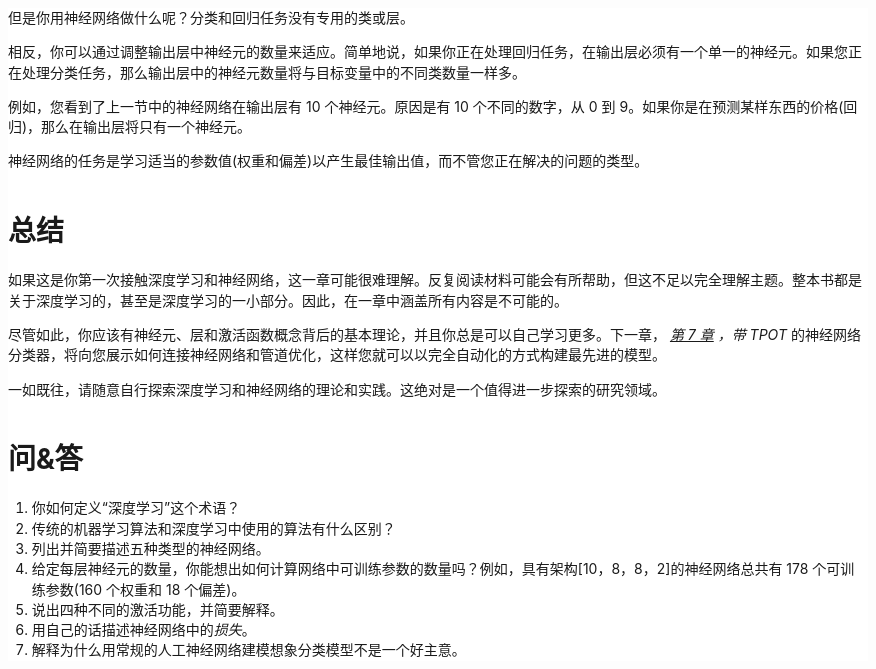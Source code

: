 但是你用神经网络做什么呢？分类和回归任务没有专用的类或层。

相反，你可以通过调整输出层中神经元的数量来适应。简单地说，如果你正在处理回归任务，在输出层必须有一个单一的神经元。如果您正在处理分类任务，那么输出层中的神经元数量将与目标变量中的不同类数量一样多。

例如，您看到了上一节中的神经网络在输出层有 10 个神经元。原因是有 10 个不同的数字，从 0 到 9。如果你是在预测某样东西的价格(回归)，那么在输出层将只有一个神经元。

神经网络的任务是学习适当的参数值(权重和偏差)以产生最佳输出值，而不管您正在解决的问题的类型。

# 总结

如果这是你第一次接触深度学习和神经网络，这一章可能很难理解。反复阅读材料可能会有所帮助，但这不足以完全理解主题。整本书都是关于深度学习的，甚至是深度学习的一小部分。因此，在一章中涵盖所有内容是不可能的。

尽管如此，你应该有神经元、层和激活函数概念背后的基本理论，并且你总是可以自己学习更多。下一章， [*第 7 章*](B16954_07_Final_SK_ePub.xhtml#_idTextAnchor086) *，带 TPOT* 的神经网络分类器，将向您展示如何连接神经网络和管道优化，这样您就可以以完全自动化的方式构建最先进的模型。

一如既往，请随意自行探索深度学习和神经网络的理论和实践。这绝对是一个值得进一步探索的研究领域。

# 问&答

1.  你如何定义“深度学习”这个术语？
2.  传统的机器学习算法和深度学习中使用的算法有什么区别？
3.  列出并简要描述五种类型的神经网络。
4.  给定每层神经元的数量，你能想出如何计算网络中可训练参数的数量吗？例如，具有架构[10，8，8，2]的神经网络总共有 178 个可训练参数(160 个权重和 18 个偏差)。
5.  说出四种不同的激活功能，并简要解释。
6.  用自己的话描述神经网络中的*损失*。
7.  解释为什么用常规的人工神经网络建模想象分类模型不是一个好主意。